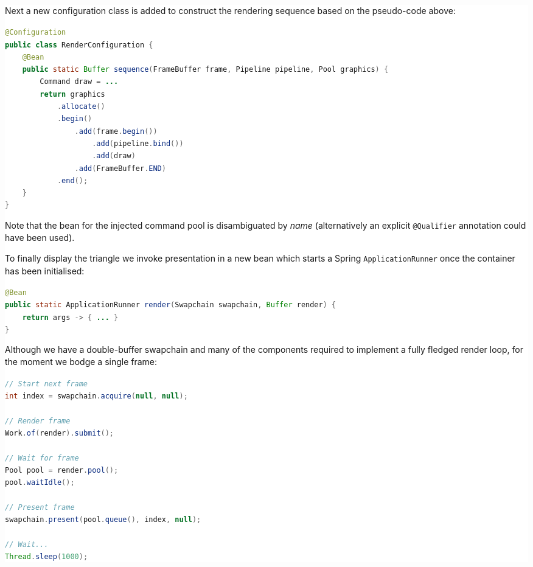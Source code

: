 Next a new configuration class is added to construct the rendering sequence based on the pseudo-code above:

```java
@Configuration
public class RenderConfiguration {
    @Bean
    public static Buffer sequence(FrameBuffer frame, Pipeline pipeline, Pool graphics) {
        Command draw = ...
        return graphics
            .allocate()
            .begin()
                .add(frame.begin())
                    .add(pipeline.bind())
                    .add(draw)
                .add(FrameBuffer.END)
            .end();
    }
}
```

Note that the bean for the injected command pool is disambiguated by _name_ (alternatively an explicit `@Qualifier` annotation could have been used).

To finally display the triangle we invoke presentation in a new bean which starts a Spring `ApplicationRunner` once the container has been initialised:

```java
@Bean
public static ApplicationRunner render(Swapchain swapchain, Buffer render) {
    return args -> { ... }
}
```

Although we have a double-buffer swapchain and many of the components required to implement a fully fledged render loop, for the moment we bodge a single frame:

```java
// Start next frame
int index = swapchain.acquire(null, null);

// Render frame
Work.of(render).submit();

// Wait for frame
Pool pool = render.pool();
pool.waitIdle();

// Present frame
swapchain.present(pool.queue(), index, null);

// Wait...
Thread.sleep(1000);
```
